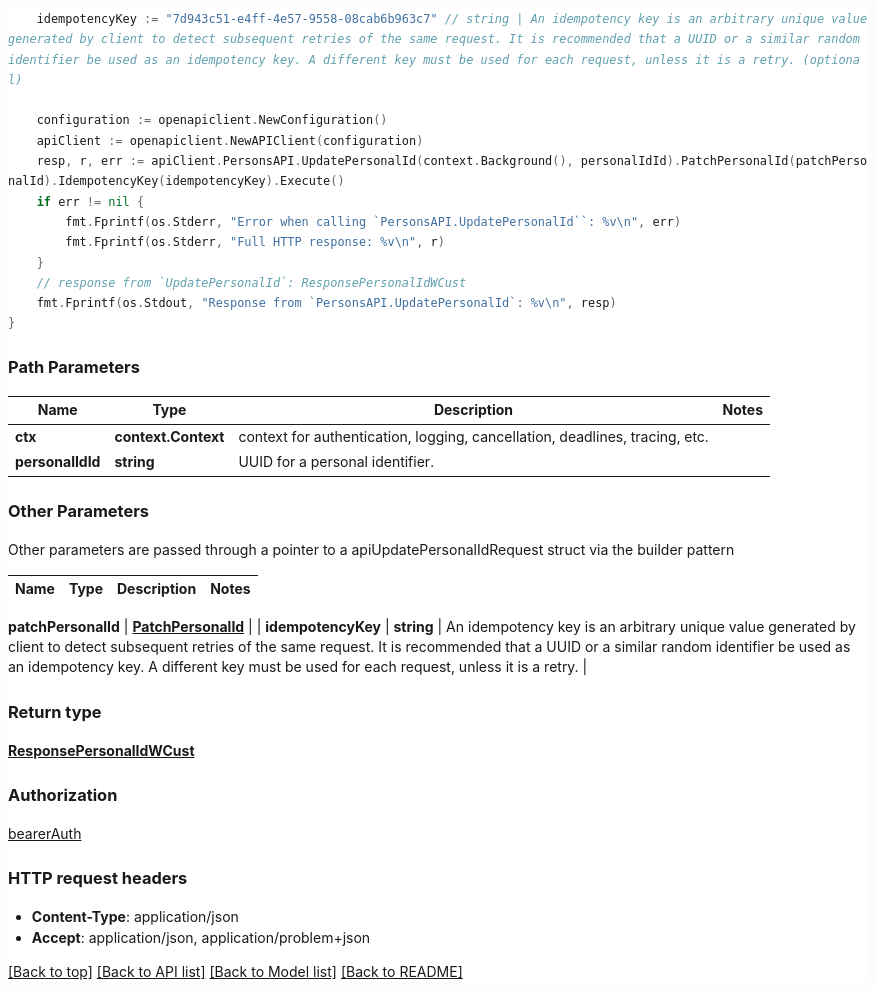 ```go
	idempotencyKey := "7d943c51-e4ff-4e57-9558-08cab6b963c7" // string | An idempotency key is an arbitrary unique value generated by client to detect subsequent retries of the same request. It is recommended that a UUID or a similar random identifier be used as an idempotency key. A different key must be used for each request, unless it is a retry. (optional)

	configuration := openapiclient.NewConfiguration()
	apiClient := openapiclient.NewAPIClient(configuration)
	resp, r, err := apiClient.PersonsAPI.UpdatePersonalId(context.Background(), personalIdId).PatchPersonalId(patchPersonalId).IdempotencyKey(idempotencyKey).Execute()
	if err != nil {
		fmt.Fprintf(os.Stderr, "Error when calling `PersonsAPI.UpdatePersonalId``: %v\n", err)
		fmt.Fprintf(os.Stderr, "Full HTTP response: %v\n", r)
	}
	// response from `UpdatePersonalId`: ResponsePersonalIdWCust
	fmt.Fprintf(os.Stdout, "Response from `PersonsAPI.UpdatePersonalId`: %v\n", resp)
}
```

### Path Parameters


Name | Type | Description  | Notes
------------- | ------------- | ------------- | -------------
**ctx** | **context.Context** | context for authentication, logging, cancellation, deadlines, tracing, etc.
**personalIdId** | **string** | UUID for a personal identifier. | 

### Other Parameters

Other parameters are passed through a pointer to a apiUpdatePersonalIdRequest struct via the builder pattern


Name | Type | Description  | Notes
------------- | ------------- | ------------- | -------------

 **patchPersonalId** | [**PatchPersonalId**](PatchPersonalId.md) |  | 
 **idempotencyKey** | **string** | An idempotency key is an arbitrary unique value generated by client to detect subsequent retries of the same request. It is recommended that a UUID or a similar random identifier be used as an idempotency key. A different key must be used for each request, unless it is a retry. | 

### Return type

[**ResponsePersonalIdWCust**](ResponsePersonalIdWCust.md)

### Authorization

[bearerAuth](../README.md#bearerAuth)

### HTTP request headers

- **Content-Type**: application/json
- **Accept**: application/json, application/problem+json

[[Back to top]](#) [[Back to API list]](../README.md#documentation-for-api-endpoints)
[[Back to Model list]](../README.md#documentation-for-models)
[[Back to README]](../README.md)

